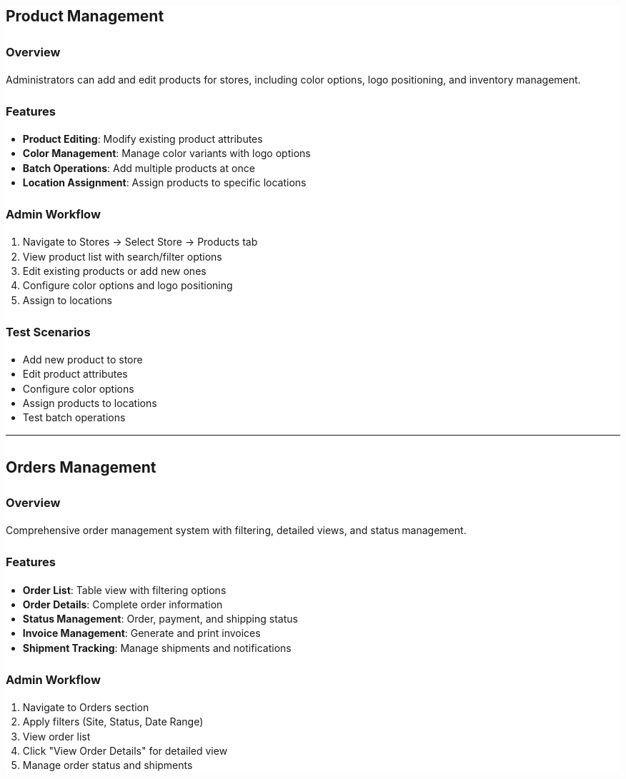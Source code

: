 
## Product Management

### Overview

Administrators can add and edit products for stores, including color options, logo positioning, and inventory management.

### Features

- **Product Editing**: Modify existing product attributes
- **Color Management**: Manage color variants with logo options
- **Batch Operations**: Add multiple products at once
- **Location Assignment**: Assign products to specific locations

### Admin Workflow

1. Navigate to Stores → Select Store → Products tab
2. View product list with search/filter options
3. Edit existing products or add new ones
4. Configure color options and logo positioning
5. Assign to locations

### Test Scenarios

- Add new product to store
- Edit product attributes
- Configure color options
- Assign products to locations
- Test batch operations

---

## Orders Management

### Overview

Comprehensive order management system with filtering, detailed views, and status management.

### Features

- **Order List**: Table view with filtering options
- **Order Details**: Complete order information
- **Status Management**: Order, payment, and shipping status
- **Invoice Management**: Generate and print invoices
- **Shipment Tracking**: Manage shipments and notifications

### Admin Workflow

1. Navigate to Orders section
2. Apply filters (Site, Status, Date Range)
3. View order list
4. Click "View Order Details" for detailed view
5. Manage order status and shipments
